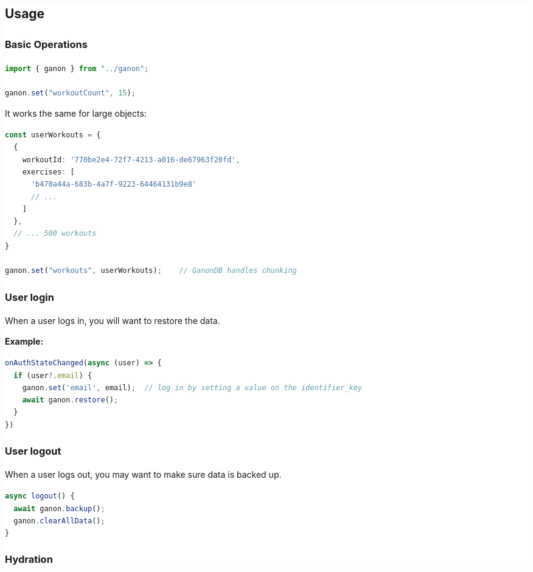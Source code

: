 
## Usage

### Basic Operations

```ts
import { ganon } from "../ganon";

ganon.set("workoutCount", 15);
```

It works the same for large objects:

```ts
const userWorkouts = {
  {
    workoutId: '770be2e4-72f7-4213-a016-de67963f20fd',
    exercises: [
      'b470a44a-683b-4a7f-9223-64464131b9e8'
      // ...
    ]
  },
  // ... 500 workouts
}

ganon.set("workouts", userWorkouts);    // GanonDB handles chunking
```

### User login

When a user logs in, you will want to restore the data.

**Example:**

```ts
onAuthStateChanged(async (user) => {
  if (user?.email) {
    ganon.set('email', email);  // log in by setting a value on the identifier_key
    await ganon.restore();
  }
})
```

### User logout

When a user logs out, you may want to make sure data is backed up.

```ts
async logout() {
  await ganon.backup();
  ganon.clearAllData();
}
```

### Hydration
